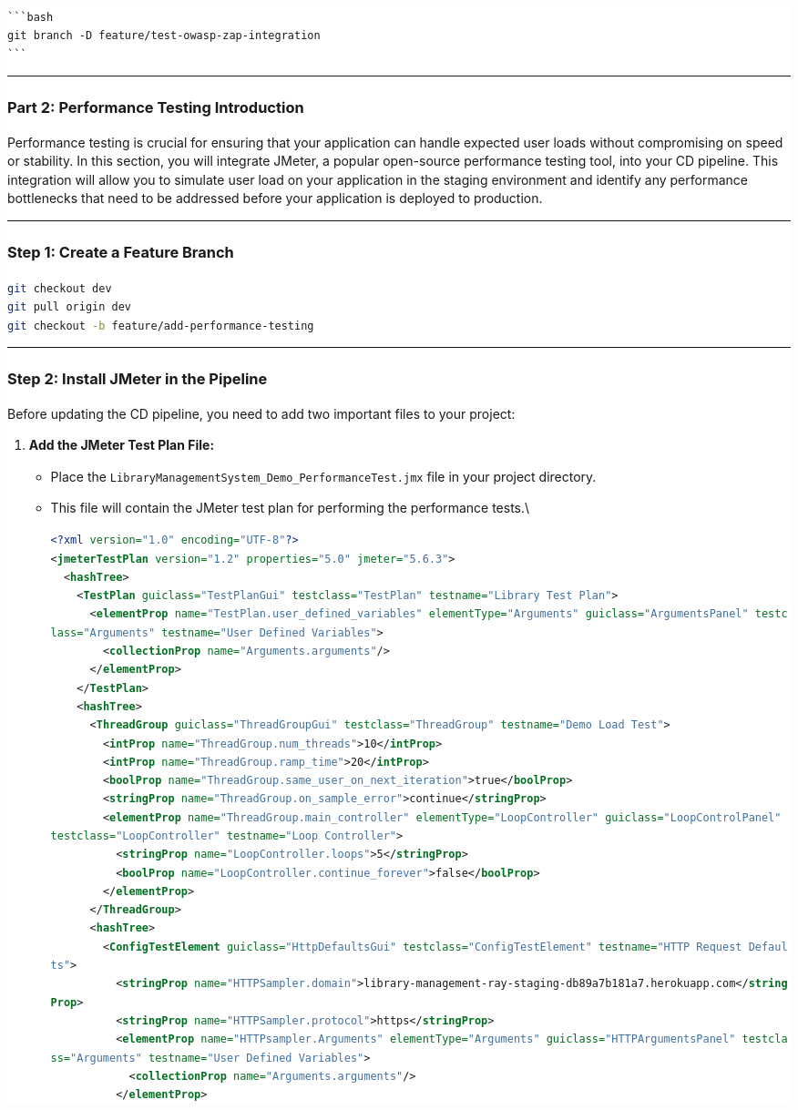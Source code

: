     ```bash
    git branch -D feature/test-owasp-zap-integration
    ```

***

### **Part 2: Performance Testing Introduction**

Performance testing is crucial for ensuring that your application can handle expected user loads without compromising on speed or stability. In this section, you will integrate JMeter, a popular open-source performance testing tool, into your CD pipeline. This integration will allow you to simulate user load on your application in the staging environment and identify any performance bottlenecks that need to be addressed before your application is deployed to production.

***

### **Step 1: Create a Feature Branch**

```bash
git checkout dev
git pull origin dev
git checkout -b feature/add-performance-testing
```

***

### **Step 2: Install JMeter in the Pipeline**

Before updating the CD pipeline, you need to add two important files to your project:

1. **Add the JMeter Test Plan File:**
   * Place the `LibraryManagementSystem_Demo_PerformanceTest.jmx` file in your project directory.
   *   This file will contain the JMeter test plan for performing the performance tests.\


       ```xml
       <?xml version="1.0" encoding="UTF-8"?>
       <jmeterTestPlan version="1.2" properties="5.0" jmeter="5.6.3">
         <hashTree>
           <TestPlan guiclass="TestPlanGui" testclass="TestPlan" testname="Library Test Plan">
             <elementProp name="TestPlan.user_defined_variables" elementType="Arguments" guiclass="ArgumentsPanel" testclass="Arguments" testname="User Defined Variables">
               <collectionProp name="Arguments.arguments"/>
             </elementProp>
           </TestPlan>
           <hashTree>
             <ThreadGroup guiclass="ThreadGroupGui" testclass="ThreadGroup" testname="Demo Load Test">
               <intProp name="ThreadGroup.num_threads">10</intProp>
               <intProp name="ThreadGroup.ramp_time">20</intProp>
               <boolProp name="ThreadGroup.same_user_on_next_iteration">true</boolProp>
               <stringProp name="ThreadGroup.on_sample_error">continue</stringProp>
               <elementProp name="ThreadGroup.main_controller" elementType="LoopController" guiclass="LoopControlPanel" testclass="LoopController" testname="Loop Controller">
                 <stringProp name="LoopController.loops">5</stringProp>
                 <boolProp name="LoopController.continue_forever">false</boolProp>
               </elementProp>
             </ThreadGroup>
             <hashTree>
               <ConfigTestElement guiclass="HttpDefaultsGui" testclass="ConfigTestElement" testname="HTTP Request Defaults">
                 <stringProp name="HTTPSampler.domain">library-management-ray-staging-db89a7b181a7.herokuapp.com</stringProp>
                 <stringProp name="HTTPSampler.protocol">https</stringProp>
                 <elementProp name="HTTPsampler.Arguments" elementType="Arguments" guiclass="HTTPArgumentsPanel" testclass="Arguments" testname="User Defined Variables">
                   <collectionProp name="Arguments.arguments"/>
                 </elementProp>